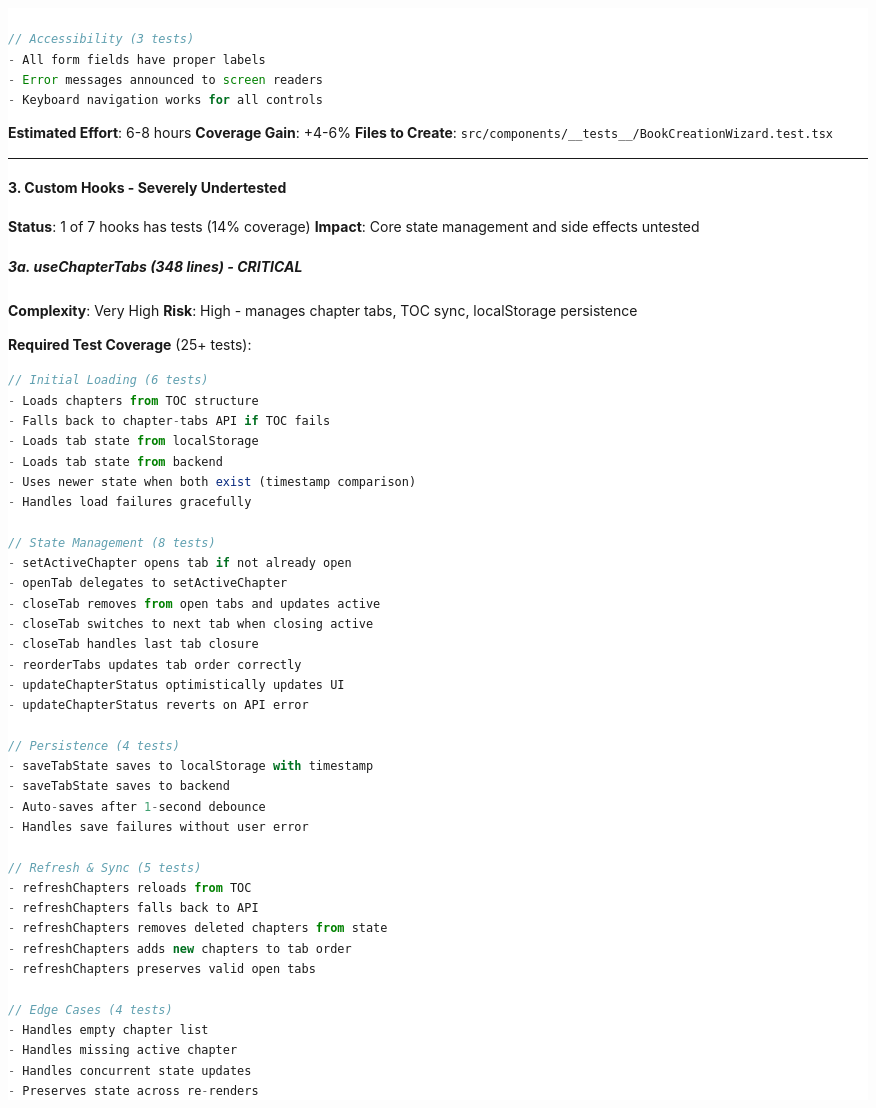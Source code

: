```typescript

// Accessibility (3 tests)
- All form fields have proper labels
- Error messages announced to screen readers
- Keyboard navigation works for all controls
```

**Estimated Effort**: 6-8 hours
**Coverage Gain**: +4-6%
**Files to Create**: `src/components/__tests__/BookCreationWizard.test.tsx`

---

#### 3. Custom Hooks - Severely Undertested
**Status**: 1 of 7 hooks has tests (14% coverage)
**Impact**: Core state management and side effects untested

##### 3a. useChapterTabs (348 lines) - CRITICAL
**Complexity**: Very High
**Risk**: High - manages chapter tabs, TOC sync, localStorage persistence

**Required Test Coverage** (25+ tests):
```typescript
// Initial Loading (6 tests)
- Loads chapters from TOC structure
- Falls back to chapter-tabs API if TOC fails
- Loads tab state from localStorage
- Loads tab state from backend
- Uses newer state when both exist (timestamp comparison)
- Handles load failures gracefully

// State Management (8 tests)
- setActiveChapter opens tab if not already open
- openTab delegates to setActiveChapter
- closeTab removes from open tabs and updates active
- closeTab switches to next tab when closing active
- closeTab handles last tab closure
- reorderTabs updates tab order correctly
- updateChapterStatus optimistically updates UI
- updateChapterStatus reverts on API error

// Persistence (4 tests)
- saveTabState saves to localStorage with timestamp
- saveTabState saves to backend
- Auto-saves after 1-second debounce
- Handles save failures without user error

// Refresh & Sync (5 tests)
- refreshChapters reloads from TOC
- refreshChapters falls back to API
- refreshChapters removes deleted chapters from state
- refreshChapters adds new chapters to tab order
- refreshChapters preserves valid open tabs

// Edge Cases (4 tests)
- Handles empty chapter list
- Handles missing active chapter
- Handles concurrent state updates
- Preserves state across re-renders
```
